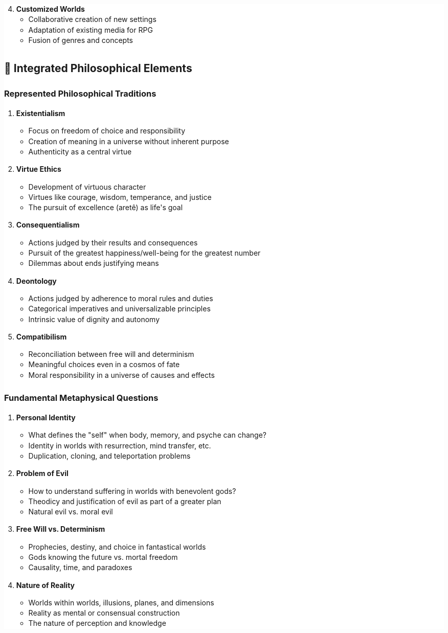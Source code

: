 4. **Customized Worlds**
   - Collaborative creation of new settings
   - Adaptation of existing media for RPG
   - Fusion of genres and concepts

## 🧩 Integrated Philosophical Elements

### Represented Philosophical Traditions

1. **Existentialism**
   - Focus on freedom of choice and responsibility
   - Creation of meaning in a universe without inherent purpose
   - Authenticity as a central virtue

2. **Virtue Ethics**
   - Development of virtuous character
   - Virtues like courage, wisdom, temperance, and justice
   - The pursuit of excellence (aretê) as life's goal

3. **Consequentialism**
   - Actions judged by their results and consequences
   - Pursuit of the greatest happiness/well-being for the greatest number
   - Dilemmas about ends justifying means

4. **Deontology**
   - Actions judged by adherence to moral rules and duties
   - Categorical imperatives and universalizable principles
   - Intrinsic value of dignity and autonomy

5. **Compatibilism**
   - Reconciliation between free will and determinism
   - Meaningful choices even in a cosmos of fate
   - Moral responsibility in a universe of causes and effects

### Fundamental Metaphysical Questions

1. **Personal Identity**
   - What defines the "self" when body, memory, and psyche can change?
   - Identity in worlds with resurrection, mind transfer, etc.
   - Duplication, cloning, and teleportation problems

2. **Problem of Evil**
   - How to understand suffering in worlds with benevolent gods?
   - Theodicy and justification of evil as part of a greater plan
   - Natural evil vs. moral evil

3. **Free Will vs. Determinism**
   - Prophecies, destiny, and choice in fantastical worlds
   - Gods knowing the future vs. mortal freedom
   - Causality, time, and paradoxes

4. **Nature of Reality**
   - Worlds within worlds, illusions, planes, and dimensions
   - Reality as mental or consensual construction
   - The nature of perception and knowledge

